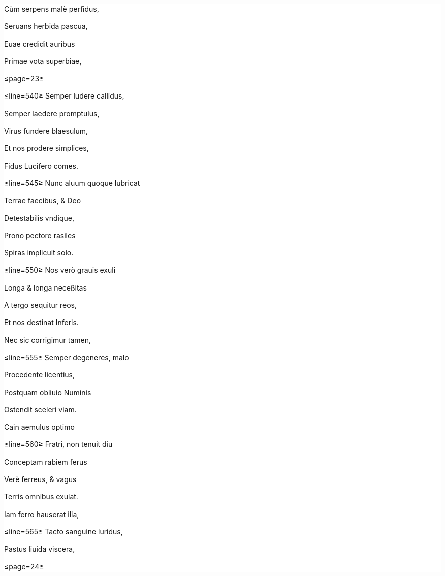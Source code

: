 Cùm serpens malè perfidus,

Seruans herbida pascua,

Euae credidit auribus

Primae vota superbiae,

≤page=23≥

≤line=540≥ Semper ludere callidus,

Semper laedere promptulus,

Virus fundere blaesulum,

Et nos prodere simplices,

Fidus Lucifero comes.

≤line=545≥ Nunc aluum quoque lubricat

Terrae faecibus, & Deo

Detestabilis vndique,

Prono pectore rasiles

Spiras implicuit solo.

≤line=550≥ Nos verò grauis exulî

Longa & longa neceßitas

A tergo sequitur reos,

Et nos destinat Inferis.

Nec sic corrigimur tamen,

≤line=555≥ Semper degeneres, malo

Procedente licentius,

Postquam obliuio Numinis

Ostendit sceleri viam.

Cain aemulus optimo

≤line=560≥ Fratri, non tenuit diu

Conceptam rabiem ferus

Verè ferreus, & vagus

Terris omnibus exulat.

Iam ferro hauserat ilia,

≤line=565≥ Tacto sanguine luridus,

Pastus liuida viscera,

≤page=24≥
